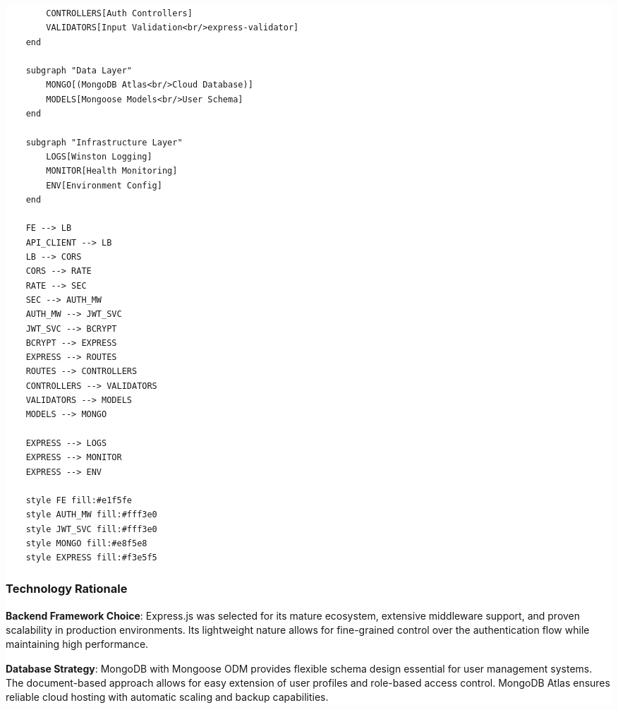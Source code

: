 ```mermaid
        CONTROLLERS[Auth Controllers]
        VALIDATORS[Input Validation<br/>express-validator]
    end
    
    subgraph "Data Layer"
        MONGO[(MongoDB Atlas<br/>Cloud Database)]
        MODELS[Mongoose Models<br/>User Schema]
    end
    
    subgraph "Infrastructure Layer"
        LOGS[Winston Logging]
        MONITOR[Health Monitoring]
        ENV[Environment Config]
    end
    
    FE --> LB
    API_CLIENT --> LB
    LB --> CORS
    CORS --> RATE
    RATE --> SEC
    SEC --> AUTH_MW
    AUTH_MW --> JWT_SVC
    JWT_SVC --> BCRYPT
    BCRYPT --> EXPRESS
    EXPRESS --> ROUTES
    ROUTES --> CONTROLLERS
    CONTROLLERS --> VALIDATORS
    VALIDATORS --> MODELS
    MODELS --> MONGO
    
    EXPRESS --> LOGS
    EXPRESS --> MONITOR
    EXPRESS --> ENV
    
    style FE fill:#e1f5fe
    style AUTH_MW fill:#fff3e0
    style JWT_SVC fill:#fff3e0
    style MONGO fill:#e8f5e8
    style EXPRESS fill:#f3e5f5
```

### Technology Rationale

**Backend Framework Choice**: Express.js was selected for its mature ecosystem, extensive middleware support, and proven scalability in production environments. Its lightweight nature allows for fine-grained control over the authentication flow while maintaining high performance.

**Database Strategy**: MongoDB with Mongoose ODM provides flexible schema design essential for user management systems. The document-based approach allows for easy extension of user profiles and role-based access control. MongoDB Atlas ensures reliable cloud hosting with automatic scaling and backup capabilities.
